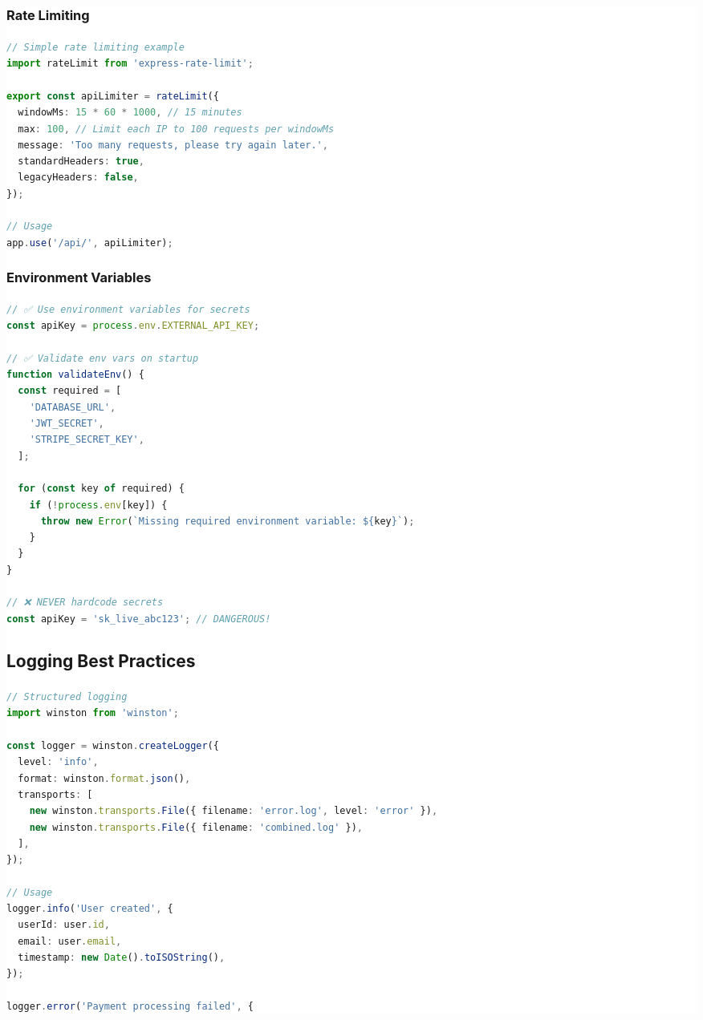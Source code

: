 ### Rate Limiting
```typescript
// Simple rate limiting example
import rateLimit from 'express-rate-limit';

export const apiLimiter = rateLimit({
  windowMs: 15 * 60 * 1000, // 15 minutes
  max: 100, // Limit each IP to 100 requests per windowMs
  message: 'Too many requests, please try again later.',
  standardHeaders: true,
  legacyHeaders: false,
});

// Usage
app.use('/api/', apiLimiter);
```

### Environment Variables
```typescript
// ✅ Use environment variables for secrets
const apiKey = process.env.EXTERNAL_API_KEY;

// ✅ Validate env vars on startup
function validateEnv() {
  const required = [
    'DATABASE_URL',
    'JWT_SECRET',
    'STRIPE_SECRET_KEY',
  ];

  for (const key of required) {
    if (!process.env[key]) {
      throw new Error(`Missing required environment variable: ${key}`);
    }
  }
}

// ❌ NEVER hardcode secrets
const apiKey = 'sk_live_abc123'; // DANGEROUS!
```

## Logging Best Practices
```typescript
// Structured logging
import winston from 'winston';

const logger = winston.createLogger({
  level: 'info',
  format: winston.format.json(),
  transports: [
    new winston.transports.File({ filename: 'error.log', level: 'error' }),
    new winston.transports.File({ filename: 'combined.log' }),
  ],
});

// Usage
logger.info('User created', {
  userId: user.id,
  email: user.email,
  timestamp: new Date().toISOString(),
});

logger.error('Payment processing failed', {
```